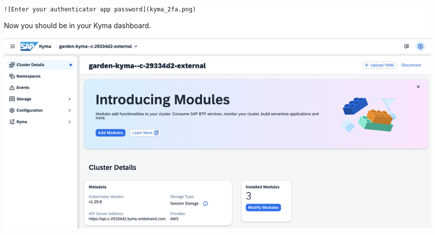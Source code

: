     ![Enter your authenticator app password](kyma_2fa.png)

Now you should be in your Kyma dashboard.

![Your Kyma Dasboard, Cluster Details](kyma_dashboard.png)
